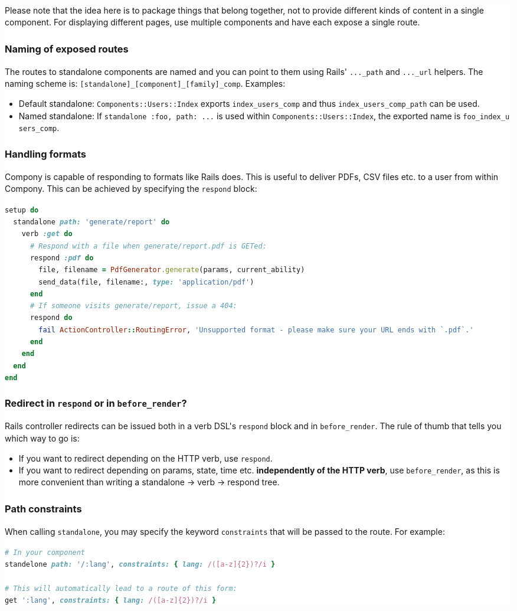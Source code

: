 Please note that the idea here is to package things that belong together, not to provide different kinds of content in a single component. For displaying different pages, use multiple components and have each expose a single route.

### Naming of exposed routes

The routes to standalone components are named and you can point to them using Rails' `..._path` and `..._url` helpers. The naming scheme is: `[standalone]_[component]_[family]_comp`. Examples:

- Default standalone: `Components::Users::Index` exports `index_users_comp` and thus `index_users_comp_path` can be used.
- Named standalone: If `standalone :foo, path: ...` is used within `Components::Users::Index`, the exported name is `foo_index_users_comp`.

### Handling formats

Compony is capable of responding to formats like Rails does. This is useful to deliver PDFs, CSV files etc. to a user from within Compony. This can be achieved by specifying the `respond` block:

```ruby
setup do
  standalone path: 'generate/report' do
    verb :get do
      # Respond with a file when generate/report.pdf is GETed:
      respond :pdf do
        file, filename = PdfGenerator.generate(params, current_ability)
        send_data(file, filename:, type: 'application/pdf')
      end
      # If someone visits generate/report, issue a 404:
      respond do
        fail ActionController::RoutingError, 'Unsupported format - please make sure your URL ends with `.pdf`.'
      end
    end
  end
end
```

### Redirect in `respond` or in `before_render`?

Rails controller redirects can be issued both in a verb DSL's `respond` block and in `before_render`. The rule of thumb that tells you which way to go is:

- If you want to redirect depending on the HTTP verb, use `respond`.
- If you want to redirect depending on params, state, time etc.  **independently of the HTTP verb**, use `before_render`, as this is more convenient than writing a standalone -> verb -> respond tree.

### Path constraints

When calling `standalone`, you may specify the keyword `constraints` that will be passed to the route. For example:

```ruby
# In your component
standelone path: '/:lang', constraints: { lang: /([a-z]{2})?/i }

# This will automatically lead to a route of this form:
get ':lang', constraints: { lang: /([a-z]{2})?/i }
```
